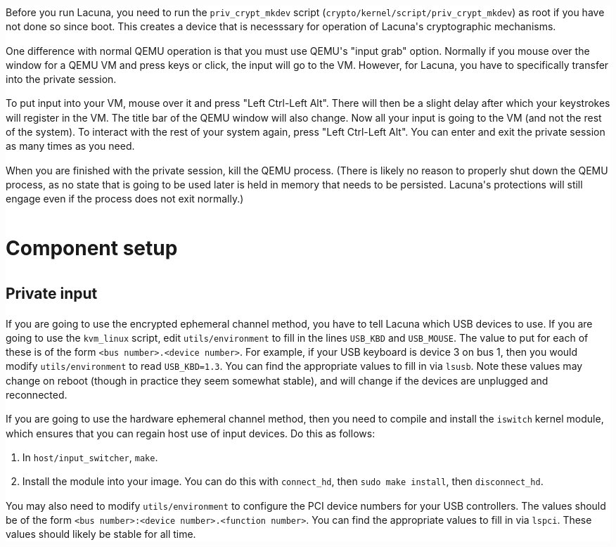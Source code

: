 Before you run Lacuna, you need to run the `priv_crypt_mkdev` script
(`crypto/kernel/script/priv_crypt_mkdev`) as root if you have not done
so since boot.  This creates a device that is necesssary for operation
of Lacuna's cryptographic mechanisms.

One difference with normal QEMU operation is that you must use QEMU's
"input grab" option.  Normally if you mouse over the window for a QEMU
VM and press keys or click, the input will go to the VM.  However, for
Lacuna, you have to specifically transfer into the private session.

To put input into your VM, mouse over it and press "Left Ctrl-Left
Alt".  There will then be a slight delay after which your keystrokes
will register in the VM.  The title bar of the QEMU window will also
change.  Now all your input is going to the VM (and not the rest of
the system).  To interact with the rest of your system again, press
"Left Ctrl-Left Alt".  You can enter and exit the private session as
many times as you need.

When you are finished with the private session, kill the QEMU process.
(There is likely no reason to properly shut down the QEMU process, as
no state that is going to be used later is held in memory that needs
to be persisted.  Lacuna's protections will still engage even if the
process does not exit normally.)

# Component setup

## Private input

If you are going to use the encrypted ephemeral channel method, you
have to tell Lacuna which USB devices to use.  If you are going to use
the `kvm_linux` script, edit `utils/environment` to fill in the lines
`USB_KBD` and `USB_MOUSE`.  The value to put for each of these is of
the form `<bus number>.<device number>`.  For example, if your USB
keyboard is device 3 on bus 1, then you would modify
`utils/environment` to read `USB_KBD=1.3`.  You can find the
appropriate values to fill in via `lsusb`.  Note these values may
change on reboot (though in practice they seem somewhat stable), and
will change if the devices are unplugged and reconnected.

If you are going to use the hardware ephemeral channel method, then
you need to compile and install the `iswitch` kernel module, which
ensures that you can regain host use of input devices.  Do this as
follows:

1. In `host/input_switcher`, `make`.

2. Install the module into your image.  You can do this with
   `connect_hd`, then `sudo make install`, then `disconnect_hd`.

You may also need to modify `utils/environment` to configure the PCI
device numbers for your USB controllers.  The values should be of the
form `<bus number>:<device number>.<function number>`.  You can find
the appropriate values to fill in via `lspci`.  These values should
likely be stable for all time.
